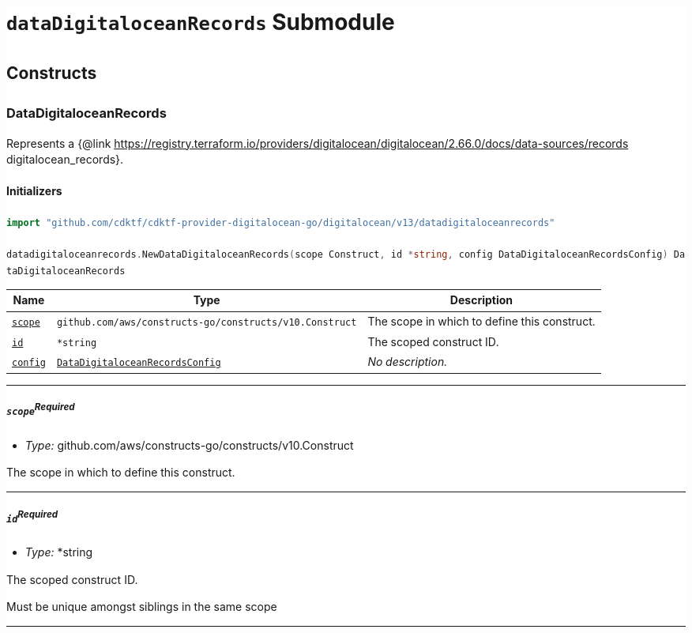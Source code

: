 # `dataDigitaloceanRecords` Submodule <a name="`dataDigitaloceanRecords` Submodule" id="@cdktf/provider-digitalocean.dataDigitaloceanRecords"></a>

## Constructs <a name="Constructs" id="Constructs"></a>

### DataDigitaloceanRecords <a name="DataDigitaloceanRecords" id="@cdktf/provider-digitalocean.dataDigitaloceanRecords.DataDigitaloceanRecords"></a>

Represents a {@link https://registry.terraform.io/providers/digitalocean/digitalocean/2.66.0/docs/data-sources/records digitalocean_records}.

#### Initializers <a name="Initializers" id="@cdktf/provider-digitalocean.dataDigitaloceanRecords.DataDigitaloceanRecords.Initializer"></a>

```go
import "github.com/cdktf/cdktf-provider-digitalocean-go/digitalocean/v13/datadigitaloceanrecords"

datadigitaloceanrecords.NewDataDigitaloceanRecords(scope Construct, id *string, config DataDigitaloceanRecordsConfig) DataDigitaloceanRecords
```

| **Name** | **Type** | **Description** |
| --- | --- | --- |
| <code><a href="#@cdktf/provider-digitalocean.dataDigitaloceanRecords.DataDigitaloceanRecords.Initializer.parameter.scope">scope</a></code> | <code>github.com/aws/constructs-go/constructs/v10.Construct</code> | The scope in which to define this construct. |
| <code><a href="#@cdktf/provider-digitalocean.dataDigitaloceanRecords.DataDigitaloceanRecords.Initializer.parameter.id">id</a></code> | <code>*string</code> | The scoped construct ID. |
| <code><a href="#@cdktf/provider-digitalocean.dataDigitaloceanRecords.DataDigitaloceanRecords.Initializer.parameter.config">config</a></code> | <code><a href="#@cdktf/provider-digitalocean.dataDigitaloceanRecords.DataDigitaloceanRecordsConfig">DataDigitaloceanRecordsConfig</a></code> | *No description.* |

---

##### `scope`<sup>Required</sup> <a name="scope" id="@cdktf/provider-digitalocean.dataDigitaloceanRecords.DataDigitaloceanRecords.Initializer.parameter.scope"></a>

- *Type:* github.com/aws/constructs-go/constructs/v10.Construct

The scope in which to define this construct.

---

##### `id`<sup>Required</sup> <a name="id" id="@cdktf/provider-digitalocean.dataDigitaloceanRecords.DataDigitaloceanRecords.Initializer.parameter.id"></a>

- *Type:* *string

The scoped construct ID.

Must be unique amongst siblings in the same scope

---